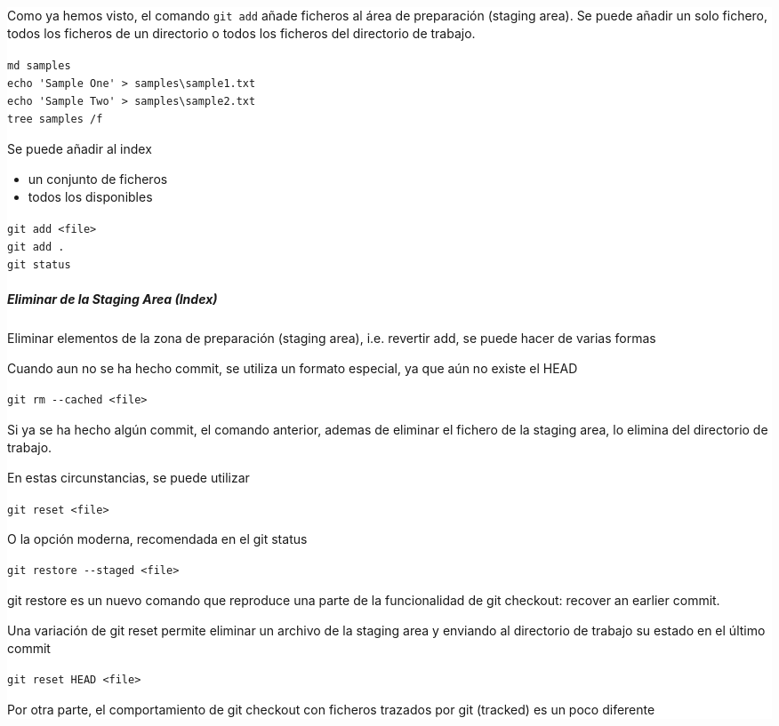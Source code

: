 Como ya hemos visto, el comando `git add` añade ficheros al área de preparación (staging area). Se puede añadir un solo fichero, todos los ficheros de un directorio o todos los ficheros del directorio de trabajo.

```shell
md samples
echo 'Sample One' > samples\sample1.txt
echo 'Sample Two' > samples\sample2.txt
tree samples /f
```

Se puede añadir al index

- un conjunto de ficheros
- todos los disponibles

```shell
git add <file>
git add .
git status
```

##### Eliminar de la Staging Area (Index)

Eliminar elementos de la zona de preparación (staging area), i.e. revertir add, se puede hacer de varias formas

Cuando aun no se ha hecho commit, se utiliza un formato especial, ya que aún no existe el HEAD

```shell
git rm --cached <file>
```

Si ya se ha hecho algún commit, el comando anterior, ademas de eliminar el fichero de la staging area, lo elimina del directorio de trabajo.

En estas circunstancias, se puede utilizar

```shell
git reset <file>
```

O la opción moderna, recomendada en el git status

```shell
git restore --staged <file>
```

git restore es un nuevo comando que reproduce una parte de la funcionalidad de git checkout: recover an earlier commit.

Una variación de git reset permite eliminar un archivo de la staging area y enviando al directorio de trabajo su estado en el último commit

```shell
git reset HEAD <file>
```

Por otra parte, el comportamiento de git checkout con ficheros trazados por git (tracked) es un poco diferente
